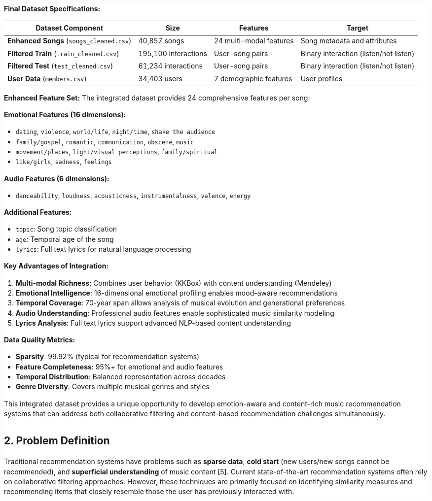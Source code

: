 **Final Dataset Specifications:**

| Dataset Component                        | Size                 | Features                | Target                                 |
| ---------------------------------------- | -------------------- | ----------------------- | -------------------------------------- |
| **Enhanced Songs** (`songs_cleaned.csv`) | 40,857 songs         | 24 multi-modal features | Song metadata and attributes           |
| **Filtered Train** (`train_cleaned.csv`) | 195,100 interactions | User-song pairs         | Binary interaction (listen/not listen) |
| **Filtered Test** (`test_cleaned.csv`)   | 61,234 interactions  | User-song pairs         | Binary interaction (listen/not listen) |
| **User Data** (`members.csv`)            | 34,403 users         | 7 demographic features  | User profiles                          |

**Enhanced Feature Set:**
The integrated dataset provides 24 comprehensive features per song:

**Emotional Features (16 dimensions):**

- `dating`, `violence`, `world/life`, `night/time`, `shake the audience`
- `family/gospel`, `romantic`, `communication`, `obscene`, `music`
- `movement/places`, `light/visual perceptions`, `family/spiritual`
- `like/girls`, `sadness`, `feelings`

**Audio Features (6 dimensions):**

- `danceability`, `loudness`, `acousticness`, `instrumentalness`, `valence`, `energy`

**Additional Features:**

- `topic`: Song topic classification
- `age`: Temporal age of the song
- `lyrics`: Full text lyrics for natural language processing

**Key Advantages of Integration:**

1. **Multi-modal Richness**: Combines user behavior (KKBox) with content understanding (Mendeley)
2. **Emotional Intelligence**: 16-dimensional emotional profiling enables mood-aware recommendations
3. **Temporal Coverage**: 70-year span allows analysis of musical evolution and generational preferences
4. **Audio Understanding**: Professional audio features enable sophisticated music similarity modeling
5. **Lyrics Analysis**: Full text lyrics support advanced NLP-based content understanding

**Data Quality Metrics:**

- **Sparsity**: 99.92% (typical for recommendation systems)
- **Feature Completeness**: 95%+ for emotional and audio features
- **Temporal Distribution**: Balanced representation across decades
- **Genre Diversity**: Covers multiple musical genres and styles

This integrated dataset provides a unique opportunity to develop emotion-aware and content-rich music recommendation systems that can address both collaborative filtering and content-based recommendation challenges simultaneously.

## **2. Problem Definition**

Traditional recommendation systems have problems such as **sparse data**, **cold start** (new users/new songs cannot be recommended), and **superficial understanding** of music content [5]. Current state-of-the-art recommendation systems often rely on collaborative filtering approaches. However, these techniques are primarily focused on identifying similarity measures and recommending items that closely resemble those the user has previously interacted with.
